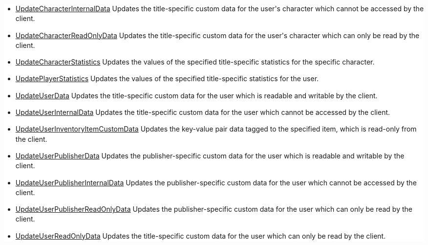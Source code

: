 - [UpdateCharacterInternalData](/rest/api/playfab/server/character-data/updatecharacterinternaldata?)
    Updates the title-specific custom data for the user's character which cannot be accessed by the client.

- [UpdateCharacterReadOnlyData](/rest/api/playfab/server/character-data/updatecharacterreadonlydata?)
    Updates the title-specific custom data for the user's character which can only be read by the client.

- [UpdateCharacterStatistics](/rest/api/playfab/server/characters/updatecharacterstatistics?)
    Updates the values of the specified title-specific statistics for the specific character.

- [UpdatePlayerStatistics](/rest/api/playfab/server/player-data-management/updateplayerstatistics?)
    Updates the values of the specified title-specific statistics for the user.

- [UpdateUserData](/rest/api/playfab/server/player-data-management/updateuserdata?)
    Updates the title-specific custom data for the user which is readable and writable by the client.

- [UpdateUserInternalData](/rest/api/playfab/server/player-data-management/updateuserinternaldata?)
    Updates the title-specific custom data for the user which cannot be accessed by the client.

- [UpdateUserInventoryItemCustomData](/rest/api/playfab/server/player-item-management/updateuserinventoryitemcustomdata?)
    Updates the key-value pair data tagged to the specified item, which is read-only from the client.

- [UpdateUserPublisherData](/rest/api/playfab/server/player-data-management/updateuserpublisherdata?)
    Updates the publisher-specific custom data for the user which is readable and writable by the client.

- [UpdateUserPublisherInternalData](/rest/api/playfab/server/player-data-management/updateuserpublisherinternaldata?)
    Updates the publisher-specific custom data for the user which cannot be accessed by the client.

- [UpdateUserPublisherReadOnlyData](/rest/api/playfab/server/player-data-management/updateuserpublisherreadonlydata?)
    Updates the publisher-specific custom data for the user which can only be read by the client.

- [UpdateUserReadOnlyData](/rest/api/playfab/server/player-data-management/updateuserreadonlydata?)
    Updates the title-specific custom data for the user which can only be read by the client.

